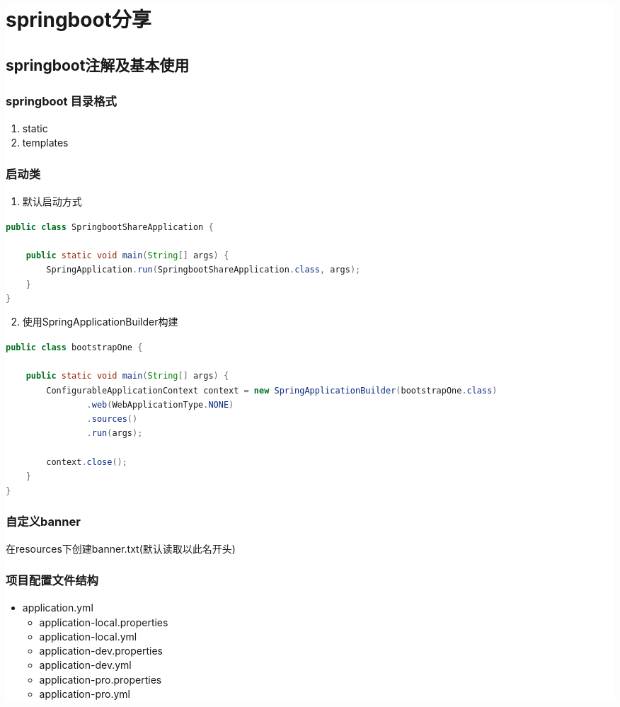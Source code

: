 

# springboot分享

## springboot注解及基本使用
### springboot 目录格式
1. static
2. templates

### 启动类
1. 默认启动方式
```java
public class SpringbootShareApplication {

    public static void main(String[] args) {
        SpringApplication.run(SpringbootShareApplication.class, args);
    }
}

```
2. 使用SpringApplicationBuilder构建
```java
public class bootstrapOne {

    public static void main(String[] args) {
        ConfigurableApplicationContext context = new SpringApplicationBuilder(bootstrapOne.class)
                .web(WebApplicationType.NONE)
                .sources()
                .run(args);

        context.close();
    }
}

```
### 自定义banner
在resources下创建banner.txt(默认读取以此名开头)


### 项目配置文件结构

- application.yml
  - application-local.properties
  - application-local.yml
  - application-dev.properties
  - application-dev.yml
  - application-pro.properties
  - application-pro.yml
  

